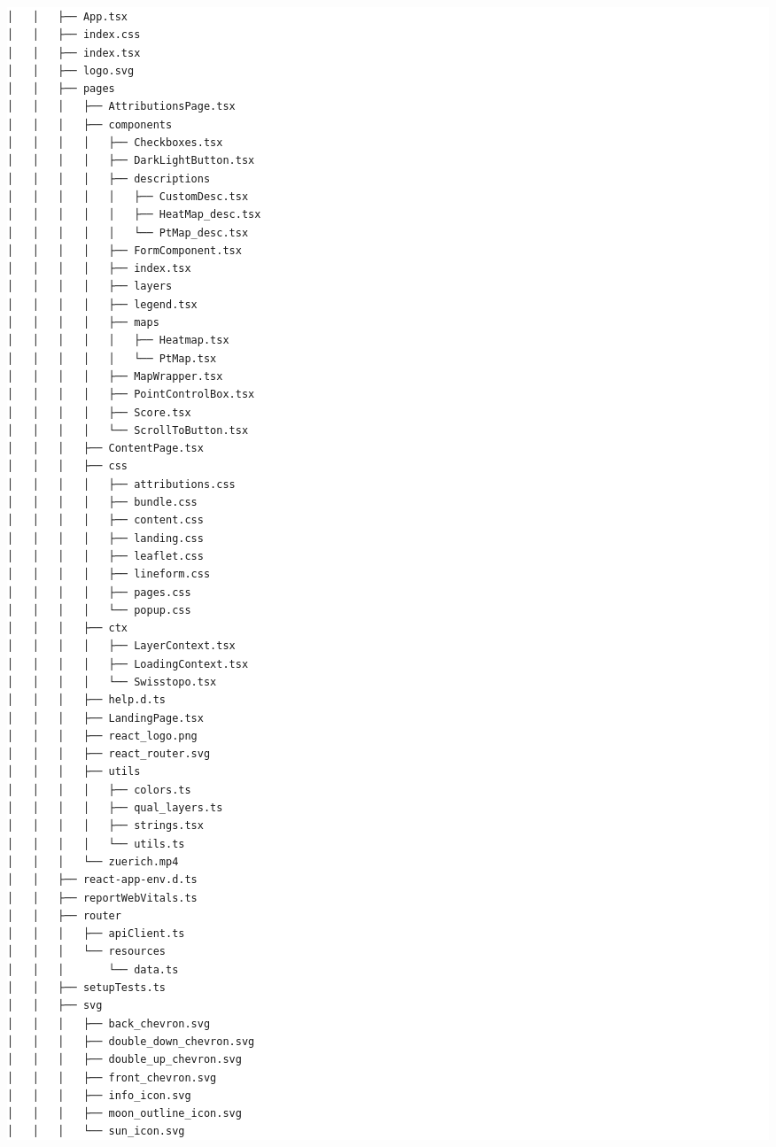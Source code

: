 ``` bash
│   │   ├── App.tsx
│   │   ├── index.css
│   │   ├── index.tsx
│   │   ├── logo.svg
│   │   ├── pages
│   │   │   ├── AttributionsPage.tsx
│   │   │   ├── components
│   │   │   │   ├── Checkboxes.tsx
│   │   │   │   ├── DarkLightButton.tsx
│   │   │   │   ├── descriptions
│   │   │   │   │   ├── CustomDesc.tsx
│   │   │   │   │   ├── HeatMap_desc.tsx
│   │   │   │   │   └── PtMap_desc.tsx
│   │   │   │   ├── FormComponent.tsx
│   │   │   │   ├── index.tsx
│   │   │   │   ├── layers
│   │   │   │   ├── legend.tsx
│   │   │   │   ├── maps
│   │   │   │   │   ├── Heatmap.tsx
│   │   │   │   │   └── PtMap.tsx
│   │   │   │   ├── MapWrapper.tsx
│   │   │   │   ├── PointControlBox.tsx
│   │   │   │   ├── Score.tsx
│   │   │   │   └── ScrollToButton.tsx
│   │   │   ├── ContentPage.tsx
│   │   │   ├── css
│   │   │   │   ├── attributions.css
│   │   │   │   ├── bundle.css
│   │   │   │   ├── content.css
│   │   │   │   ├── landing.css
│   │   │   │   ├── leaflet.css
│   │   │   │   ├── lineform.css
│   │   │   │   ├── pages.css
│   │   │   │   └── popup.css
│   │   │   ├── ctx
│   │   │   │   ├── LayerContext.tsx
│   │   │   │   ├── LoadingContext.tsx
│   │   │   │   └── Swisstopo.tsx
│   │   │   ├── help.d.ts
│   │   │   ├── LandingPage.tsx
│   │   │   ├── react_logo.png
│   │   │   ├── react_router.svg
│   │   │   ├── utils
│   │   │   │   ├── colors.ts
│   │   │   │   ├── qual_layers.ts
│   │   │   │   ├── strings.tsx
│   │   │   │   └── utils.ts
│   │   │   └── zuerich.mp4
│   │   ├── react-app-env.d.ts
│   │   ├── reportWebVitals.ts
│   │   ├── router
│   │   │   ├── apiClient.ts
│   │   │   └── resources
│   │   │       └── data.ts
│   │   ├── setupTests.ts
│   │   ├── svg
│   │   │   ├── back_chevron.svg
│   │   │   ├── double_down_chevron.svg
│   │   │   ├── double_up_chevron.svg
│   │   │   ├── front_chevron.svg
│   │   │   ├── info_icon.svg
│   │   │   ├── moon_outline_icon.svg
│   │   │   └── sun_icon.svg
```